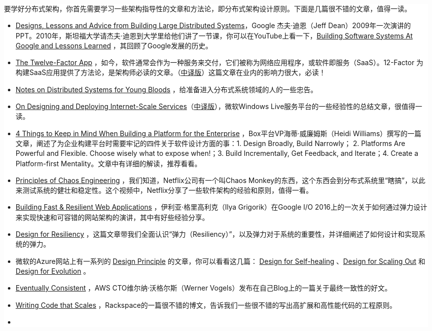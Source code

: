 <audio title="83 _ 程序员练级攻略：分布式架构工程设计" src="https://static001.geekbang.org/resource/audio/c8/f6/c83bb40f93c1e2a1b3bae5d2771778f6.mp3" controls="controls"></audio> 
<p>要学好分布式架构，你首先需要学习一些架构指导性的文章和方法论，即分布式架构设计原则。下面是几篇很不错的文章，值得一读。</p><ul>
<li>
<p><a href="https://www.cs.cornell.edu/projects/ladis2009/talks/dean-keynote-ladis2009.pdf">Designs, Lessons and Advice from Building Large Distributed Systems</a>，Google 杰夫·迪恩（Jeff Dean）2009年一次演讲的PPT。2010年，斯坦福大学请杰夫·迪恩到大学里给他们讲了一节课，你可以在YouTube上看一下，<a href="https://www.youtube.com/watch?v=modXC5IWTJI">Building Software Systems At Google and Lessons Learned</a> ，其回顾了Google发展的历史。</p>
</li>
<li>
<p><a href="https://12factor.net/">The Twelve-Factor App</a> ，如今，软件通常会作为一种服务来交付，它们被称为网络应用程序，或软件即服务（SaaS）。12-Factor 为构建SaaS应用提供了方法论，是架构师必读的文章。（<a href="https://12factor.net/zh_cn/">中译版</a>）这篇文章在业内的影响力很大，必读！</p>
</li>
<li>
<p><a href="http://www.somethingsimilar.com/2013/01/14/notes-on-distributed-systems-for-young-bloods/">Notes on Distributed Systems for Young Bloods</a> ，给准备进入分布式系统领域的人的一些忠告。</p>
</li>
<li>
<p><a href="https://www.usenix.org/legacy/event/lisa07/tech/full_papers/hamilton/hamilton_html/index.html">On Designing and Deploying Internet-Scale Services</a>（<a href="http://darktea.github.io/notes/2014/07/23/On-Designing-and-Deploying-Internet-Scale-Services.html">中译版</a>），微软Windows Live服务平台的一些经验性的总结文章，很值得一读。</p>
</li>
<li>
<p><a href="https://blog.box.com/blog/4-things-to-keep-in-mind-when-building-a-platform-for-the-enterprise/">4 Things to Keep in Mind When Building a Platform for the Enterprise</a> ，Box平台VP海蒂·威廉姆斯（Heidi Williams）撰写的一篇文章，阐述了为企业构建平台时需要牢记的四件关于软件设计方面的事：1. Design Broadly, Build Narrowly； 2. Platforms Are Powerful and Flexible. Choose wisely what to expose when!；3. Build Incrementally, Get Feedback, and Iterate；4. Create a Platform-first Mentality。文章中有详细的解读，推荐看看。</p>
</li>
<li>
<p><a href="https://www.usenix.org/conference/srecon17americas/program/presentation/rosenthal">Principles of Chaos Engineering</a> ，我们知道，Netflix公司有一个叫Chaos Monkey的东西，这个东西会到分布式系统里“瞎搞”，以此来测试系统的健壮和稳定性。这个视频中，Netflix分享了一些软件架构的经验和原则，值得一看。</p>
</li>
<li>
<p><a href="https://www.igvita.com/2016/05/20/building-fast-and-resilient-web-applications/">Building Fast &amp; Resilient Web Applications</a> ，伊利亚·格里高利克（Ilya Grigorik）在Google I/O 2016上的一次关于如何通过弹力设计来实现快速和可容错的网站架构的演讲，其中有好些经验分享。</p>
</li>
<li>
<p><a href="http://highscalability.com/blog/2012/12/31/designing-for-resiliency-will-be-so-2013.html">Design for Resiliency</a> ，这篇文章带我们全面认识“弹力（Resiliency）”，以及弹力对于系统的重要性，并详细阐述了如何设计和实现系统的弹力。</p>
</li>
<li>
<p>微软的Azure网站上有一系列的 <a href="https://docs.microsoft.com/en-us/azure/architecture/guide/design-principles/">Design Principle</a> 的文章，你可以看看这几篇： <a href="https://docs.microsoft.com/en-us/azure/architecture/guide/design-principles/self-healing">Design for Self-healing</a> 、<a href="https://docs.microsoft.com/en-us/azure/architecture/guide/design-principles/scale-out">Design for Scaling Out</a> 和 <a href="https://docs.microsoft.com/en-us/azure/architecture/guide/design-principles/design-for-evolution">Design for Evolution</a> 。</p>
</li>
<li>
<p><a href="https://www.allthingsdistributed.com/2008/12/eventually_consistent.html">Eventually Consistent</a> ，AWS CTO维尔纳·沃格尔斯（Werner Vogels）发布在自己Blog上的一篇关于最终一致性的好文。</p>
</li>
<li>
<p><a href="https://www.codeproject.com/Articles/151520/Write-Scalable-Code">Writing Code that Scales</a> ，Rackspace的一篇很不错的博文，告诉我们一些很不错的写出高扩展和高性能代码的工程原则。</p>
</li>
<li>